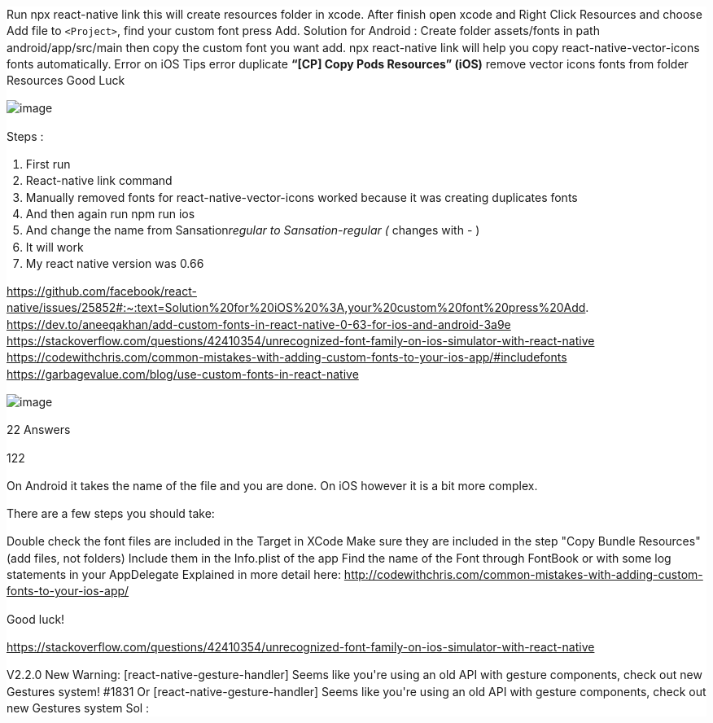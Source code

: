 Run npx react-native link this will create resources folder in xcode. After finish open xcode and Right Click Resources and choose Add file to `<Project>`, find your custom font press Add.
Solution for Android :
Create folder assets/fonts in path android/app/src/main then copy the custom font you want add.
npx react-native link will help you copy react-native-vector-icons fonts automatically.
Error on iOS
Tips error duplicate **“[CP] Copy Pods Resources” (iOS)**
remove vector icons fonts from folder Resources
Good Luck

![image](https://s3-bucket-for-image-hosting.github.io/research-website-images-repo/assets/images/image162.png)

Steps :

1. First run
2. React-native link command
3. Manually removed fonts for react-native-vector-icons worked because it was creating duplicates fonts
4. And then again run npm run ios
5. And change the name from Sansation*regular to Sansation-regular (* changes with - )
6. It will work
7. My react native version was 0.66

https://github.com/facebook/react-native/issues/25852#:~:text=Solution%20for%20iOS%20%3A,your%20custom%20font%20press%20Add.
https://dev.to/aneeqakhan/add-custom-fonts-in-react-native-0-63-for-ios-and-android-3a9e
https://stackoverflow.com/questions/42410354/unrecognized-font-family-on-ios-simulator-with-react-native
https://codewithchris.com/common-mistakes-with-adding-custom-fonts-to-your-ios-app/#includefonts
https://garbagevalue.com/blog/use-custom-fonts-in-react-native

![image](https://s3-bucket-for-image-hosting.github.io/research-website-images-repo/assets/images/image163.png)

22 Answers

122

On Android it takes the name of the file and you are done. On iOS however it is a bit more complex.

There are a few steps you should take:

Double check the font files are included in the Target in XCode
Make sure they are included in the step "Copy Bundle Resources" (add files, not folders)
Include them in the Info.plist of the app
Find the name of the Font through FontBook or with some log statements in your AppDelegate
Explained in more detail here: http://codewithchris.com/common-mistakes-with-adding-custom-fonts-to-your-ios-app/

Good luck!

https://stackoverflow.com/questions/42410354/unrecognized-font-family-on-ios-simulator-with-react-native

V2.2.0 New Warning: [react-native-gesture-handler] Seems like you're using an old API with gesture components, check out new Gestures system! #1831
Or [react-native-gesture-handler] Seems like you're using an old API with gesture components, check out new Gestures system
Sol :
